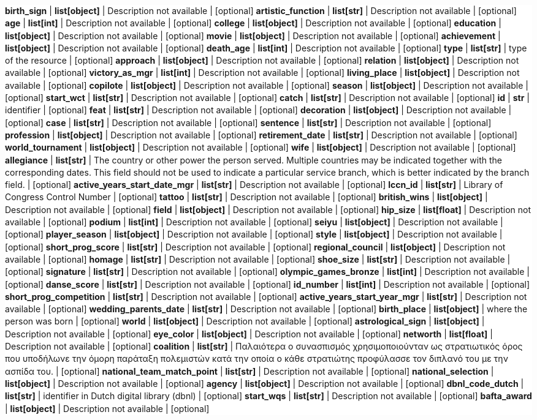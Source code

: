 **birth_sign** | **list[object]** | Description not available | [optional] 
**artistic_function** | **list[str]** | Description not available | [optional] 
**age** | **list[int]** | Description not available | [optional] 
**college** | **list[object]** | Description not available | [optional] 
**education** | **list[object]** | Description not available | [optional] 
**movie** | **list[object]** | Description not available | [optional] 
**achievement** | **list[object]** | Description not available | [optional] 
**death_age** | **list[int]** | Description not available | [optional] 
**type** | **list[str]** | type of the resource | [optional] 
**approach** | **list[object]** | Description not available | [optional] 
**relation** | **list[object]** | Description not available | [optional] 
**victory_as_mgr** | **list[int]** | Description not available | [optional] 
**living_place** | **list[object]** | Description not available | [optional] 
**copilote** | **list[object]** | Description not available | [optional] 
**season** | **list[object]** | Description not available | [optional] 
**start_wct** | **list[str]** | Description not available | [optional] 
**catch** | **list[str]** | Description not available | [optional] 
**id** | **str** | identifier | [optional] 
**feat** | **list[str]** | Description not available | [optional] 
**decoration** | **list[object]** | Description not available | [optional] 
**case** | **list[str]** | Description not available | [optional] 
**sentence** | **list[str]** | Description not available | [optional] 
**profession** | **list[object]** | Description not available | [optional] 
**retirement_date** | **list[str]** | Description not available | [optional] 
**world_tournament** | **list[object]** | Description not available | [optional] 
**wife** | **list[object]** | Description not available | [optional] 
**allegiance** | **list[str]** | The country or other power the person served. Multiple countries may be indicated together with the corresponding dates. This field should not be used to indicate a particular service branch, which is better indicated by the branch field. | [optional] 
**active_years_start_date_mgr** | **list[str]** | Description not available | [optional] 
**lccn_id** | **list[str]** | Library of Congress Control Number | [optional] 
**tattoo** | **list[str]** | Description not available | [optional] 
**british_wins** | **list[object]** | Description not available | [optional] 
**field** | **list[object]** | Description not available | [optional] 
**hip_size** | **list[float]** | Description not available | [optional] 
**podium** | **list[int]** | Description not available | [optional] 
**seiyu** | **list[object]** | Description not available | [optional] 
**player_season** | **list[object]** | Description not available | [optional] 
**style** | **list[object]** | Description not available | [optional] 
**short_prog_score** | **list[str]** | Description not available | [optional] 
**regional_council** | **list[object]** | Description not available | [optional] 
**homage** | **list[str]** | Description not available | [optional] 
**shoe_size** | **list[str]** | Description not available | [optional] 
**signature** | **list[str]** | Description not available | [optional] 
**olympic_games_bronze** | **list[int]** | Description not available | [optional] 
**danse_score** | **list[str]** | Description not available | [optional] 
**id_number** | **list[int]** | Description not available | [optional] 
**short_prog_competition** | **list[str]** | Description not available | [optional] 
**active_years_start_year_mgr** | **list[str]** | Description not available | [optional] 
**wedding_parents_date** | **list[str]** | Description not available | [optional] 
**birth_place** | **list[object]** | where the person was born | [optional] 
**world** | **list[object]** | Description not available | [optional] 
**astrological_sign** | **list[object]** | Description not available | [optional] 
**eye_color** | **list[object]** | Description not available | [optional] 
**networth** | **list[float]** | Description not available | [optional] 
**coalition** | **list[str]** | Παλαιότερα ο συνασπισμός χρησιμοποιούνταν ως στρατιωτικός όρος που υποδήλωνε την όμορη παράταξη πολεμιστών κατά την οποία ο κάθε στρατιώτης προφύλασσε τον διπλανό του με την ασπίδα του. | [optional] 
**national_team_match_point** | **list[str]** | Description not available | [optional] 
**national_selection** | **list[object]** | Description not available | [optional] 
**agency** | **list[object]** | Description not available | [optional] 
**dbnl_code_dutch** | **list[str]** | identifier in Dutch digital library (dbnl) | [optional] 
**start_wqs** | **list[str]** | Description not available | [optional] 
**bafta_award** | **list[object]** | Description not available | [optional] 